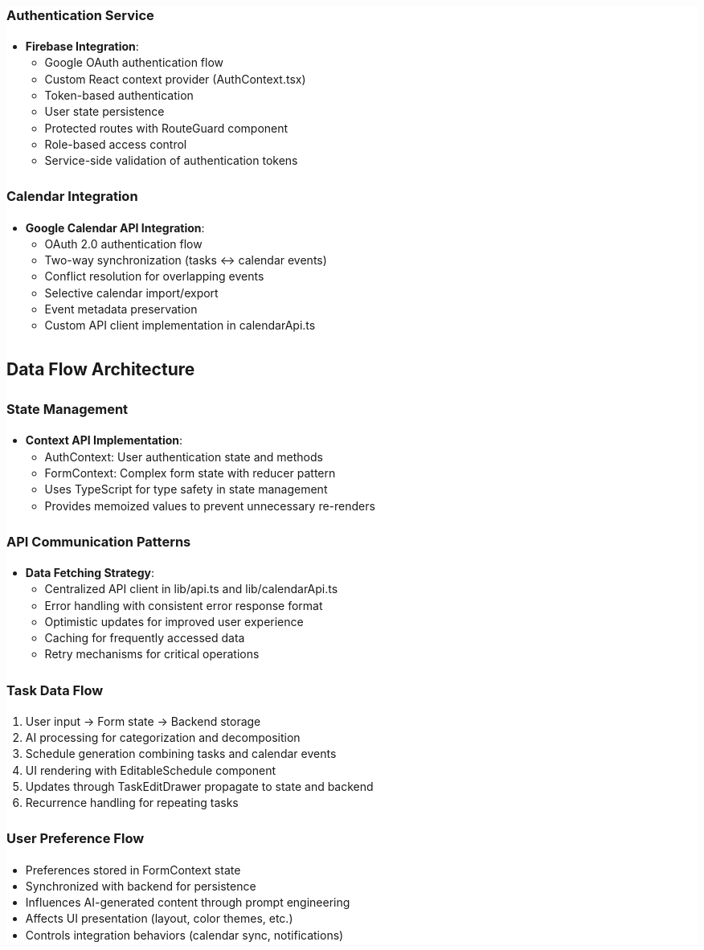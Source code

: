 ### Authentication Service
- **Firebase Integration**:
  - Google OAuth authentication flow
  - Custom React context provider (AuthContext.tsx)
  - Token-based authentication
  - User state persistence
  - Protected routes with RouteGuard component
  - Role-based access control
  - Service-side validation of authentication tokens

### Calendar Integration
- **Google Calendar API Integration**:
  - OAuth 2.0 authentication flow
  - Two-way synchronization (tasks ↔ calendar events)
  - Conflict resolution for overlapping events
  - Selective calendar import/export
  - Event metadata preservation
  - Custom API client implementation in calendarApi.ts

## Data Flow Architecture

### State Management
- **Context API Implementation**:
  - AuthContext: User authentication state and methods
  - FormContext: Complex form state with reducer pattern
  - Uses TypeScript for type safety in state management
  - Provides memoized values to prevent unnecessary re-renders

### API Communication Patterns
- **Data Fetching Strategy**:
  - Centralized API client in lib/api.ts and lib/calendarApi.ts
  - Error handling with consistent error response format
  - Optimistic updates for improved user experience
  - Caching for frequently accessed data
  - Retry mechanisms for critical operations

### Task Data Flow
1. User input → Form state → Backend storage
2. AI processing for categorization and decomposition
3. Schedule generation combining tasks and calendar events
4. UI rendering with EditableSchedule component
5. Updates through TaskEditDrawer propagate to state and backend
6. Recurrence handling for repeating tasks

### User Preference Flow
- Preferences stored in FormContext state
- Synchronized with backend for persistence
- Influences AI-generated content through prompt engineering
- Affects UI presentation (layout, color themes, etc.)
- Controls integration behaviors (calendar sync, notifications)
